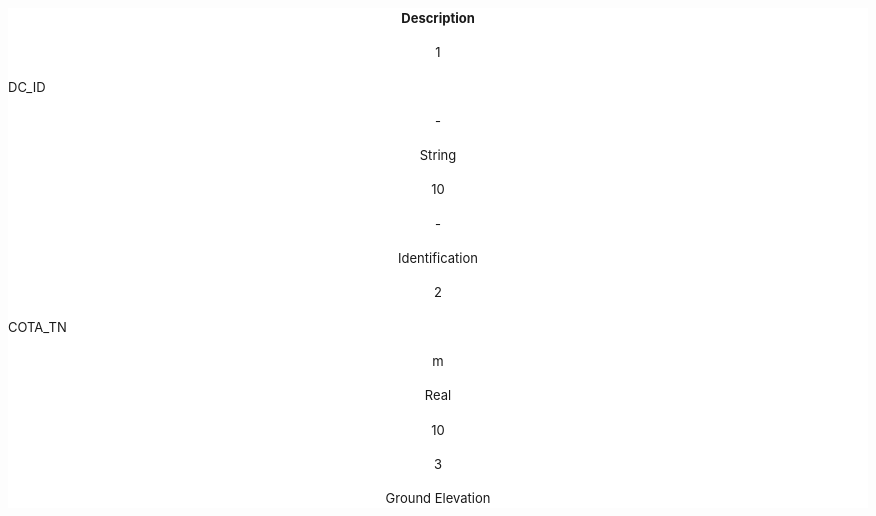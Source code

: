 <p class="western" align="center"><strong><span style="font-size: small;">Description</span></strong></p>
</td>
</tr>
<tr valign="top">
<td style="border-top: none; border-bottom: 1px solid #000000; border-left: 1px solid #000000; border-right: none; padding: 0cm 0cm 0.1cm 0.1cm;" width="17%">
<p class="western" align="center"><span style="font-size: small;"> 1 </span></p>
</td>
<td style="border-top: none; border-bottom: 1px solid #000000; border-left: 1px solid #000000; border-right: none; padding: 0cm 0cm 0.1cm 0.1cm;" width="17%">
<p class="western"><span style="font-size: small;"> DC_ID </span></p>
</td>
<td style="border-top: none; border-bottom: 1px solid #000000; border-left: 1px solid #000000; border-right: none; padding: 0cm 0cm 0.1cm 0.1cm;" width="17%">
<p class="western" align="center"><span style="font-size: small;"> - </span></p>
</td>
<td style="border-top: none; border-bottom: 1px solid #000000; border-left: 1px solid #000000; border-right: none; padding: 0cm 0cm 0.1cm 0.1cm;" width="17%">
<p class="western" align="center"><span style="font-size: small;"> String </span></p>
</td>
<td style="border-top: none; border-bottom: 1px solid #000000; border-left: 1px solid #000000; border-right: none; padding: 0cm 0cm 0.1cm 0.1cm;" width="17%">
<p class="western" align="center"><span style="font-size: small;"> 10 </span></p>
</td>
<td style="border-top: none; border-bottom: 1px solid #000000; border-left: 1px solid #000000; border-right: 1px solid #000000; padding: 0cm 0.1cm 0.1cm 0.1cm;" width="17%">
<p class="western" align="center"><span style="font-size: small;"> - </span></p>
</td>
<td style="border-top: none; border-bottom: 1px solid #000000; border-left: 1px solid #000000; border-right: 1px solid #000000; padding: 0cm 0.1cm 0.1cm 0.1cm;" width="17%">
<p class="western" align="center"><span style="font-size: small;">Identification</span></p>
</td>
</tr>
<tr valign="top">
<td style="border-top: none; border-bottom: 1px solid #000000; border-left: 1px solid #000000; border-right: none; padding: 0cm 0cm 0.1cm 0.1cm;" width="17%">
<p class="western" align="center"><span style="font-size: small;"> 2 </span></p>
</td>
<td style="border-top: none; border-bottom: 1px solid #000000; border-left: 1px solid #000000; border-right: none; padding: 0cm 0cm 0.1cm 0.1cm;" width="17%">
<p class="western"><span style="font-size: small;"> COTA_TN </span></p>
</td>
<td style="border-top: none; border-bottom: 1px solid #000000; border-left: 1px solid #000000; border-right: none; padding: 0cm 0cm 0.1cm 0.1cm;" width="17%">
<p class="western" align="center"><span style="font-size: small;"> m </span></p>
</td>
<td style="border-top: none; border-bottom: 1px solid #000000; border-left: 1px solid #000000; border-right: none; padding: 0cm 0cm 0.1cm 0.1cm;" width="17%">
<p class="western" align="center"><span style="font-size: small;"> Real </span></p>
</td>
<td style="border-top: none; border-bottom: 1px solid #000000; border-left: 1px solid #000000; border-right: none; padding: 0cm 0cm 0.1cm 0.1cm;" width="17%">
<p class="western" align="center"><span style="font-size: small;"> 10 </span></p>
</td>
<td style="border-top: none; border-bottom: 1px solid #000000; border-left: 1px solid #000000; border-right: 1px solid #000000; padding: 0cm 0.1cm 0.1cm 0.1cm;" width="17%">
<p class="western" align="center"><span style="font-size: small;"> 3 </span></p>
</td>
<td style="border-top: none; border-bottom: 1px solid #000000; border-left: 1px solid #000000; border-right: 1px solid #000000; padding: 0cm 0.1cm 0.1cm 0.1cm;" width="17%">
<p class="western" align="center"><span style="font-size: small;">Ground Elevation</span></p>
</td>
</tr>
